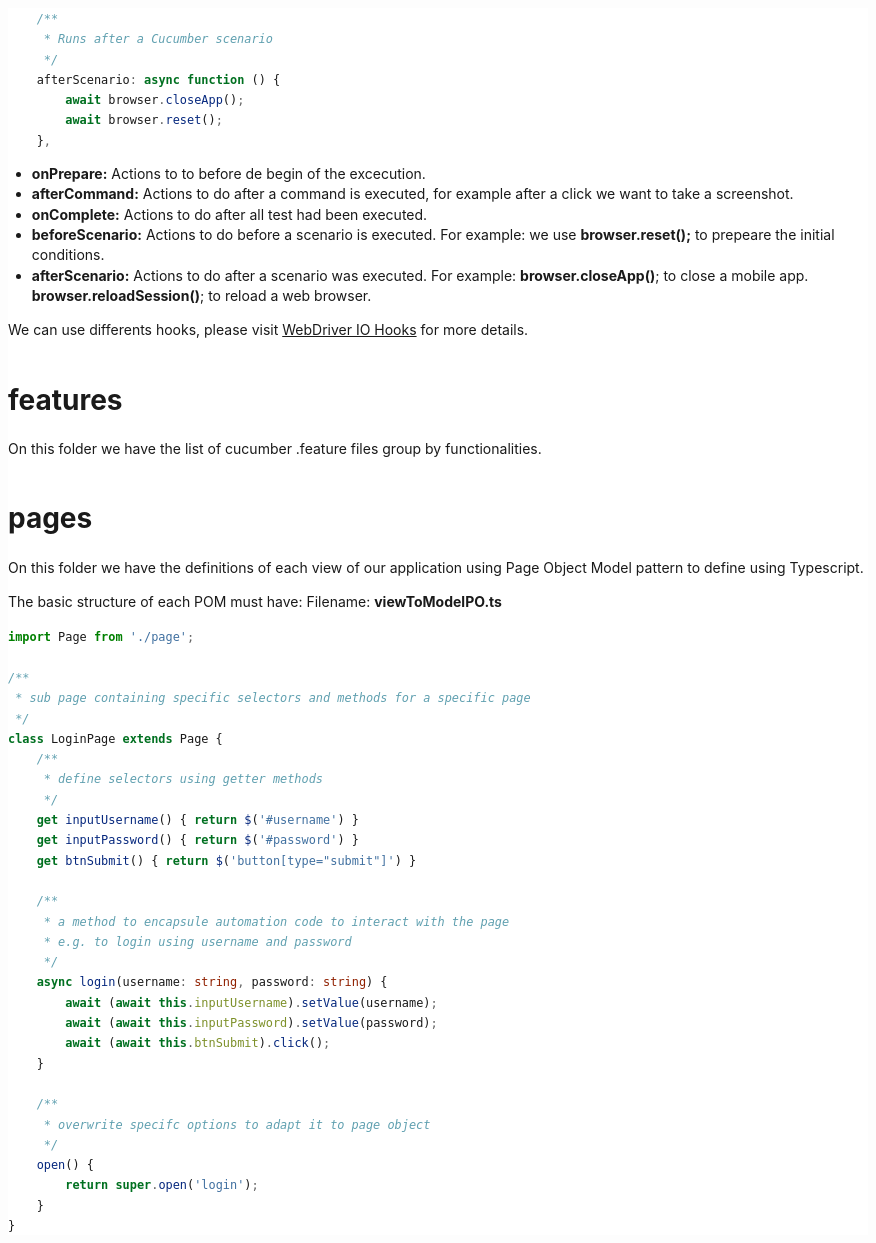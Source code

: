 ```Typescript
    /**
     * Runs after a Cucumber scenario
     */
    afterScenario: async function () {
        await browser.closeApp();
        await browser.reset();
    },
```

- **onPrepare:** Actions to to before de begin of the excecution.
- **afterCommand:** Actions to do after a command is executed, for example after a click we want to take a screenshot.
- **onComplete:** Actions to do after all test had been executed.
- **beforeScenario:** Actions to do before a scenario is executed. For example: we use **browser.reset();** to prepeare the initial conditions.
- **afterScenario:** Actions to do after a scenario was executed. For example: **browser.closeApp()**; to close a mobile app. **browser.reloadSession()**; to reload a web browser.

We can use differents hooks, please visit [WebDriver IO Hooks](https://webdriver.io/docs/options.html#hooks) for more details.

# **features**

On this folder we have the list of cucumber .feature files group by functionalities.

# **pages**

On this folder we have the definitions of each view of our application using  Page Object Model pattern to define using Typescript.

The basic structure of each POM must have:
Filename: **viewToModelPO.ts**

```Typescript
import Page from './page';

/**
 * sub page containing specific selectors and methods for a specific page
 */
class LoginPage extends Page {
    /**
     * define selectors using getter methods
     */
    get inputUsername() { return $('#username') }
    get inputPassword() { return $('#password') }
    get btnSubmit() { return $('button[type="submit"]') }

    /**
     * a method to encapsule automation code to interact with the page
     * e.g. to login using username and password
     */
    async login(username: string, password: string) {
        await (await this.inputUsername).setValue(username);
        await (await this.inputPassword).setValue(password);
        await (await this.btnSubmit).click();
    }

    /**
     * overwrite specifc options to adapt it to page object
     */
    open() {
        return super.open('login');
    }
}
```